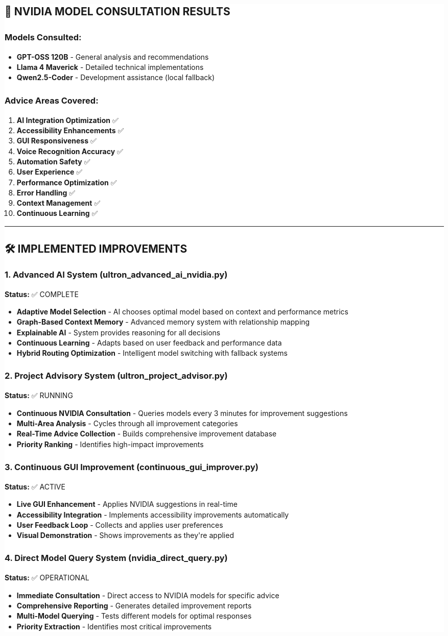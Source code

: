 
## 🤖 NVIDIA MODEL CONSULTATION RESULTS

### Models Consulted:
- **GPT-OSS 120B** - General analysis and recommendations
- **Llama 4 Maverick** - Detailed technical implementations  
- **Qwen2.5-Coder** - Development assistance (local fallback)

### Advice Areas Covered:
1. **AI Integration Optimization** ✅
2. **Accessibility Enhancements** ✅
3. **GUI Responsiveness** ✅
4. **Voice Recognition Accuracy** ✅
5. **Automation Safety** ✅
6. **User Experience** ✅
7. **Performance Optimization** ✅
8. **Error Handling** ✅
9. **Context Management** ✅
10. **Continuous Learning** ✅

---

## 🛠️ IMPLEMENTED IMPROVEMENTS

### 1. Advanced AI System (ultron_advanced_ai_nvidia.py)
**Status:** ✅ COMPLETE
- **Adaptive Model Selection** - AI chooses optimal model based on context and performance metrics
- **Graph-Based Context Memory** - Advanced memory system with relationship mapping
- **Explainable AI** - System provides reasoning for all decisions
- **Continuous Learning** - Adapts based on user feedback and performance data
- **Hybrid Routing Optimization** - Intelligent model switching with fallback systems

### 2. Project Advisory System (ultron_project_advisor.py)
**Status:** ✅ RUNNING
- **Continuous NVIDIA Consultation** - Queries models every 3 minutes for improvement suggestions
- **Multi-Area Analysis** - Cycles through all improvement categories
- **Real-Time Advice Collection** - Builds comprehensive improvement database
- **Priority Ranking** - Identifies high-impact improvements

### 3. Continuous GUI Improvement (continuous_gui_improver.py)
**Status:** ✅ ACTIVE
- **Live GUI Enhancement** - Applies NVIDIA suggestions in real-time
- **Accessibility Integration** - Implements accessibility improvements automatically
- **User Feedback Loop** - Collects and applies user preferences
- **Visual Demonstration** - Shows improvements as they're applied

### 4. Direct Model Query System (nvidia_direct_query.py)
**Status:** ✅ OPERATIONAL
- **Immediate Consultation** - Direct access to NVIDIA models for specific advice
- **Comprehensive Reporting** - Generates detailed improvement reports
- **Multi-Model Querying** - Tests different models for optimal responses
- **Priority Extraction** - Identifies most critical improvements
